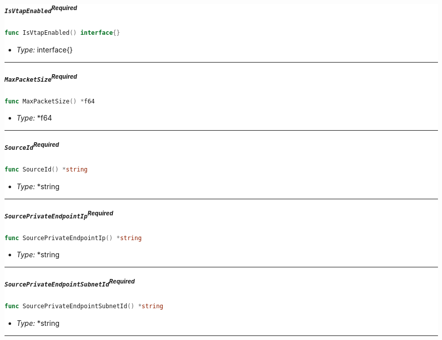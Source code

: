 
##### `IsVtapEnabled`<sup>Required</sup> <a name="IsVtapEnabled" id="rhizo-co-terraform-provider-oci.coreVtap.CoreVtap.property.isVtapEnabled"></a>

```go
func IsVtapEnabled() interface{}
```

- *Type:* interface{}

---

##### `MaxPacketSize`<sup>Required</sup> <a name="MaxPacketSize" id="rhizo-co-terraform-provider-oci.coreVtap.CoreVtap.property.maxPacketSize"></a>

```go
func MaxPacketSize() *f64
```

- *Type:* *f64

---

##### `SourceId`<sup>Required</sup> <a name="SourceId" id="rhizo-co-terraform-provider-oci.coreVtap.CoreVtap.property.sourceId"></a>

```go
func SourceId() *string
```

- *Type:* *string

---

##### `SourcePrivateEndpointIp`<sup>Required</sup> <a name="SourcePrivateEndpointIp" id="rhizo-co-terraform-provider-oci.coreVtap.CoreVtap.property.sourcePrivateEndpointIp"></a>

```go
func SourcePrivateEndpointIp() *string
```

- *Type:* *string

---

##### `SourcePrivateEndpointSubnetId`<sup>Required</sup> <a name="SourcePrivateEndpointSubnetId" id="rhizo-co-terraform-provider-oci.coreVtap.CoreVtap.property.sourcePrivateEndpointSubnetId"></a>

```go
func SourcePrivateEndpointSubnetId() *string
```

- *Type:* *string

---
